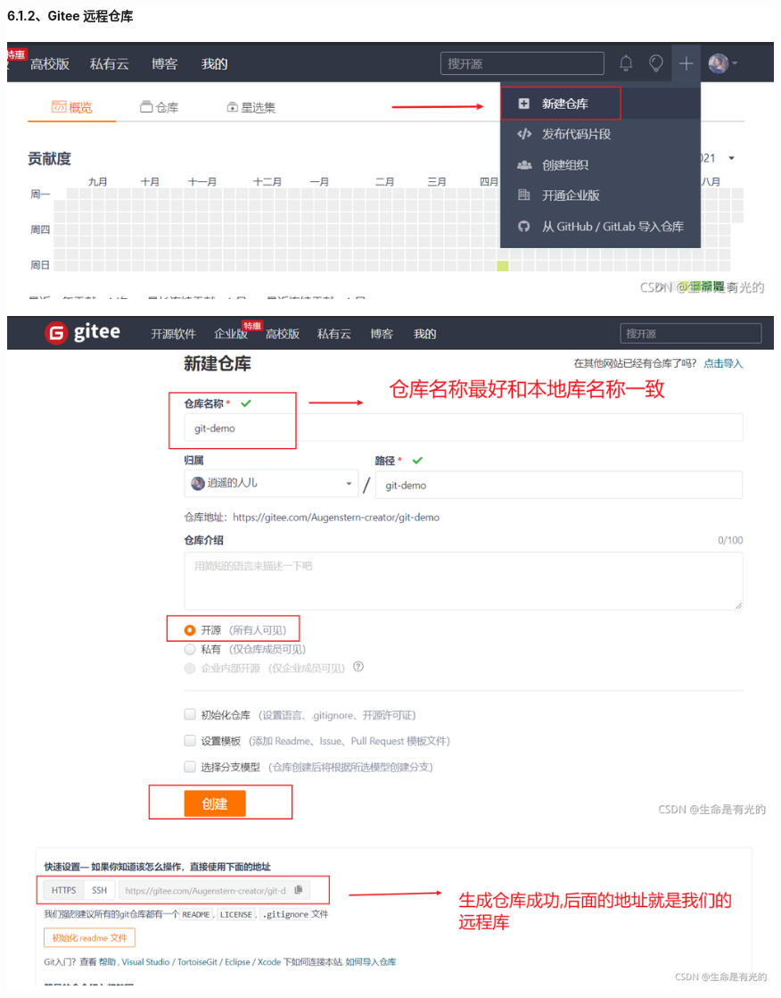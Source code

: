 #### 6.1.2、Gitee 远程仓库

![](<assets/1740015643991.png>)

![](<assets/1740015644250.png>)

![](<assets/1740015644496.png>)
